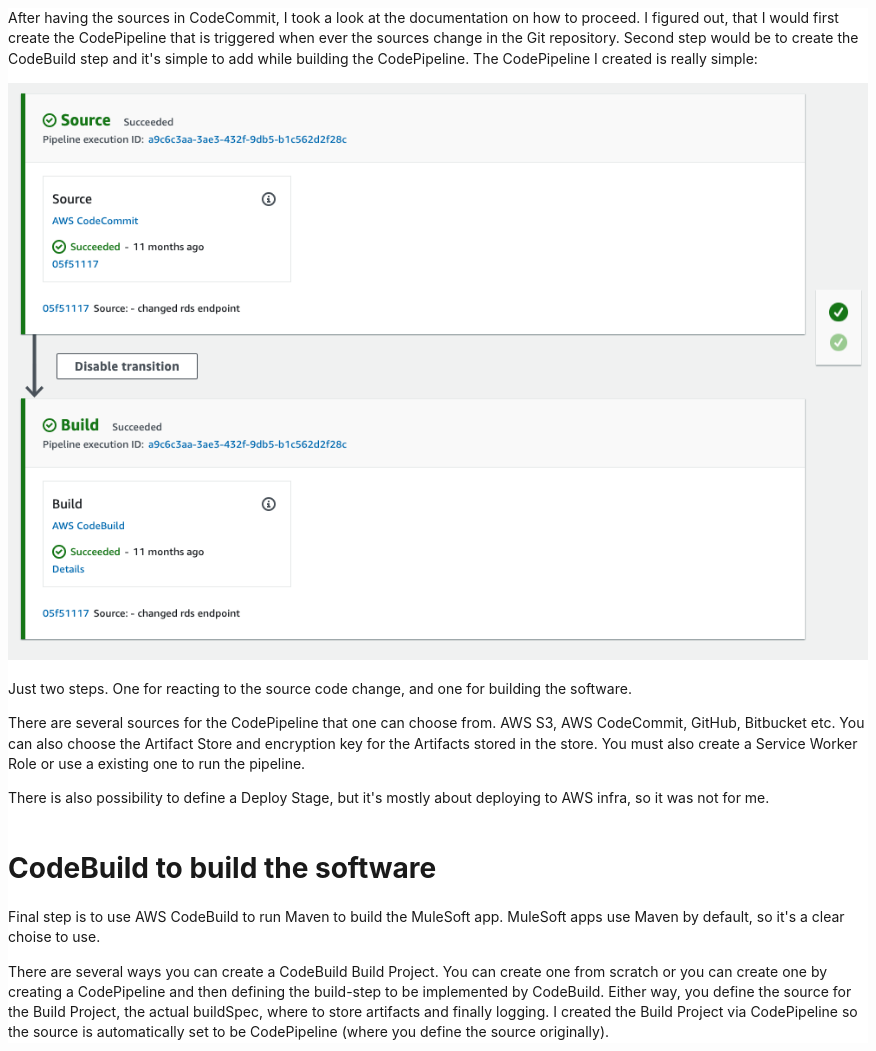 After having the sources in CodeCommit, I took a look at the documentation on how to proceed. I figured out, that I would first create the CodePipeline that is triggered when ever the sources change in the Git repository. Second step would be to create the CodeBuild step and it's simple to add while building the CodePipeline. The CodePipeline I created is really simple:

![CodePipeline example](/img/aws-developer-tools-mule-cicd-solution/pipeline.png)

Just two steps. One for reacting to the source code change, and one for building the software.

There are several sources for the CodePipeline that one can choose from. AWS S3, AWS CodeCommit, GitHub, Bitbucket etc.
You can also choose the Artifact Store and encryption key for the Artifacts stored in the store.
You must also create a Service Worker Role or use a existing one to run the pipeline.

There is also possibility to define a Deploy Stage, but it's mostly about deploying to AWS infra, so it was not for me.

# CodeBuild to build the software

Final step is to use AWS CodeBuild to run Maven to build the MuleSoft app. MuleSoft apps use Maven by default, so it's a clear choise to use.

There are several ways you can create a CodeBuild Build Project. You can create one from scratch or you can create one by creating a CodePipeline and then defining the build-step to be implemented by CodeBuild. Either way, you define the source for the Build Project, the actual buildSpec, where to store artifacts and finally logging. I created the Build Project via CodePipeline so the source is automatically set to be CodePipeline (where you define the source originally).

